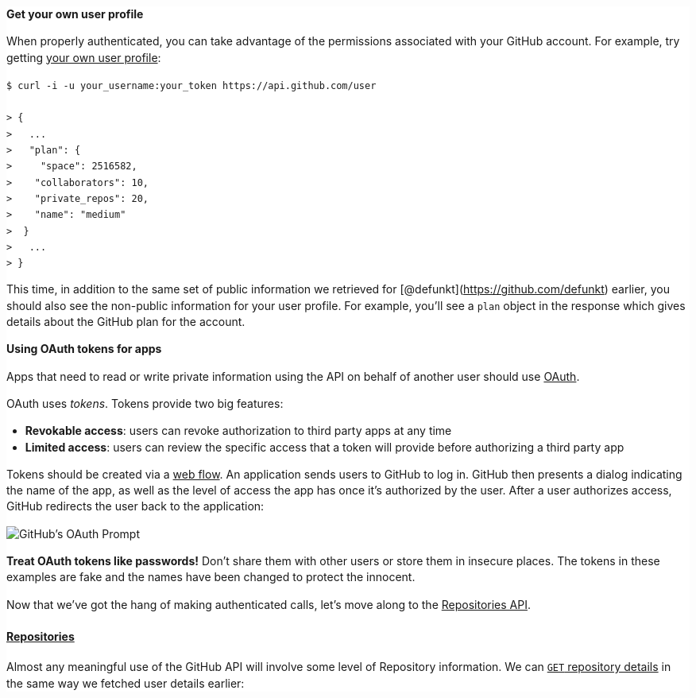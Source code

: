**Get your own user profile**

When properly authenticated, you can take advantage of the permissions associated with your GitHub account. For example, try getting [your own user profile](https://docs.github.com/en/rest/reference/users#get-the-authenticated-user):

    $ curl -i -u your_username:your_token https://api.github.com/user

    > {
    >   ...
    >   "plan": {
    >     "space": 2516582,
    >    "collaborators": 10,
    >    "private_repos": 20,
    >    "name": "medium"
    >  }
    >   ...
    > }

This time, in addition to the same set of public information we retrieved for <span class="citation" data-cites="defunkt">\[@defunkt\]</span>(https://github.com/defunkt) earlier, you should also see the non-public information for your user profile. For example, you’ll see a `plan` object in the response which gives details about the GitHub plan for the account.

**Using OAuth tokens for apps**

Apps that need to read or write private information using the API on behalf of another user should use [OAuth](https://docs.github.com/en/apps/building-integrations/setting-up-and-registering-oauth-apps).

OAuth uses *tokens*. Tokens provide two big features:

-   **Revokable access**: users can revoke authorization to third party apps at any time
-   **Limited access**: users can review the specific access that a token will provide before authorizing a third party app

Tokens should be created via a [web flow](https://docs.github.com/en/apps/building-oauth-apps/authorizing-oauth-apps). An application sends users to GitHub to log in. GitHub then presents a dialog indicating the name of the app, as well as the level of access the app has once it’s authorized by the user. After a user authorizes access, GitHub redirects the user back to the application:

![GitHub’s OAuth Prompt](https://docs.github.com/assets/images/oauth_prompt.png)

**Treat OAuth tokens like passwords!** Don’t share them with other users or store them in insecure places. The tokens in these examples are fake and the names have been changed to protect the innocent.

Now that we’ve got the hang of making authenticated calls, let’s move along to the [Repositories API](https://docs.github.com/en/rest/reference/repos).

#### [Repositories](https://docs.github.com/en/rest/guides/getting-started-with-the-rest-api#repositories) <span id="repositories"></span>

Almost any meaningful use of the GitHub API will involve some level of Repository information. We can [`GET` repository details](https://docs.github.com/en/rest/reference/repos#get-a-repository) in the same way we fetched user details earlier:
